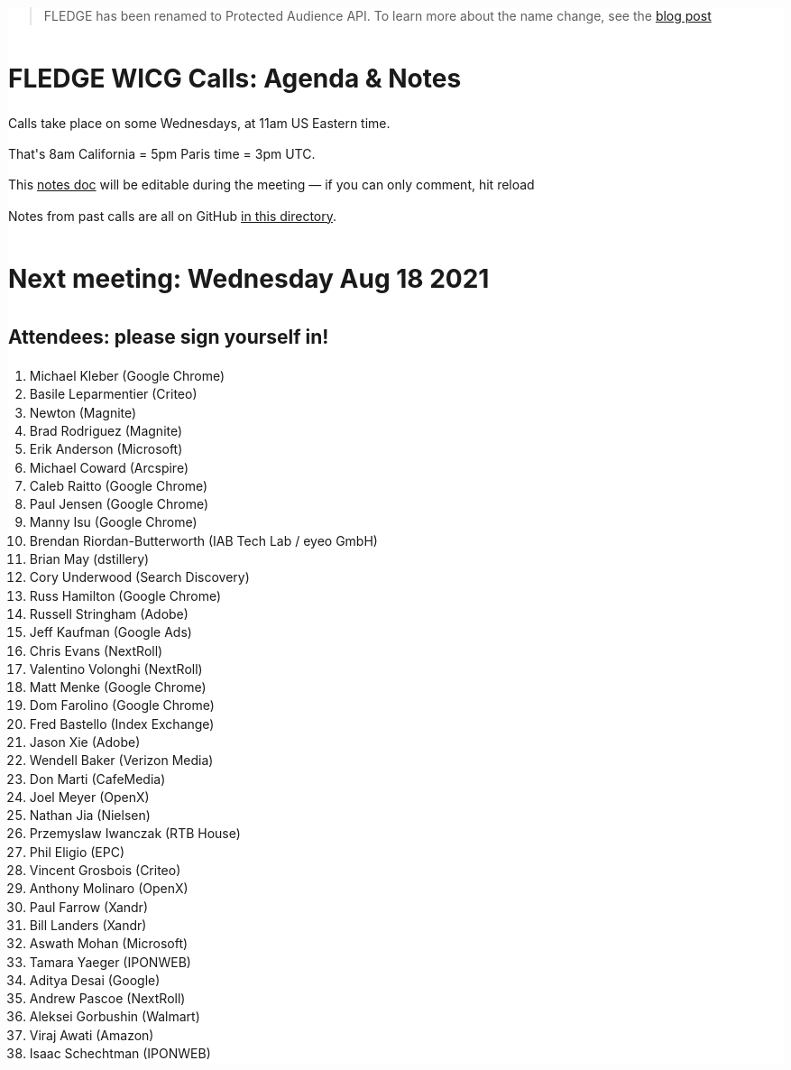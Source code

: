 > FLEDGE has been renamed to Protected Audience API. To learn more about the name change, see the [blog post](https://privacysandbox.com/news/protected-audience-api-our-new-name-for-fledge)

# FLEDGE WICG Calls: Agenda & Notes

Calls take place on some Wednesdays, at 11am US Eastern time.

That's 8am California = 5pm Paris time = 3pm UTC.

This [notes doc](https://docs.google.com/document/d/1Kr0hpfQ_Q1LX1aN00D5k_09yV_a7WE9RSn69nS3nZho/edit#) will be editable during the meeting — if you can only comment, hit reload

Notes from past calls are all on GitHub [in this directory](https://github.com/WICG/turtledove/tree/main/meetings).


# Next meeting: Wednesday Aug 18 2021


## Attendees: please sign yourself in!	



1. Michael Kleber (Google Chrome)
2. Basile Leparmentier (Criteo)
3. Newton (Magnite)
4. Brad Rodriguez (Magnite)
5. Erik Anderson (Microsoft)
6. Michael Coward (Arcspire)
7. Caleb Raitto (Google Chrome)
8. Paul Jensen (Google Chrome)
9. Manny Isu (Google Chrome)
10. Brendan Riordan-Butterworth (IAB Tech Lab / eyeo GmbH)
11. Brian May (dstillery)
12. Cory Underwood (Search Discovery)
13. Russ Hamilton (Google Chrome)
14. Russell Stringham (Adobe)
15. Jeff Kaufman (Google Ads)
16. Chris Evans (NextRoll)
17. Valentino Volonghi (NextRoll)
18. Matt Menke (Google Chrome)
19. Dom Farolino (Google Chrome)
20. Fred Bastello (Index Exchange)
21. Jason Xie (Adobe)
22. Wendell Baker (Verizon Media)
23. Don Marti (CafeMedia)
24. Joel Meyer (OpenX)
25. Nathan Jia (Nielsen)
26. Przemyslaw Iwanczak (RTB House)
27. Phil Eligio (EPC)
28. Vincent Grosbois (Criteo)
29. Anthony Molinaro (OpenX)
30. Paul Farrow (Xandr)
31. Bill Landers (Xandr)
32. Aswath Mohan (Microsoft)
33. Tamara Yaeger (IPONWEB)
34. Aditya Desai (Google)
35. Andrew Pascoe (NextRoll)
36. Aleksei Gorbushin (Walmart)
37. Viraj Awati (Amazon)
38. Isaac Schechtman (IPONWEB)
